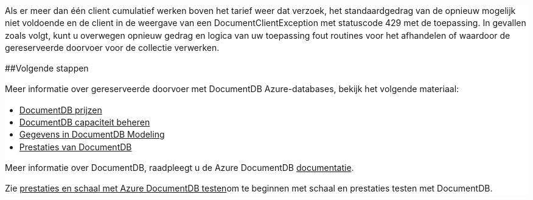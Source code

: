 Als er meer dan één client cumulatief werken boven het tarief weer dat verzoek, het standaardgedrag van de opnieuw mogelijk niet voldoende en de client in de weergave van een DocumentClientException met statuscode 429 met de toepassing. In gevallen zoals volgt, kunt u overwegen opnieuw gedrag en logica van uw toepassing fout routines voor het afhandelen of waardoor de gereserveerde doorvoer voor de collectie verwerken.

##<a name="next-steps"></a>Volgende stappen

Meer informatie over gereserveerde doorvoer met DocumentDB Azure-databases, bekijk het volgende materiaal:
 
- [DocumentDB prijzen](https://azure.microsoft.com/pricing/details/documentdb/)
- [DocumentDB capaciteit beheren](documentdb-manage.md) 
- [Gegevens in DocumentDB Modeling](documentdb-modeling-data.md)
- [Prestaties van DocumentDB](documentdb-partition-data.md)

Meer informatie over DocumentDB, raadpleegt u de Azure DocumentDB [documentatie](https://azure.microsoft.com/documentation/services/documentdb/). 

Zie [prestaties en schaal met Azure DocumentDB testen](documentdb-performance-testing.md)om te beginnen met schaal en prestaties testen met DocumentDB.


[1]: ./media/documentdb-request-units/queryexplorer.png 
[2]: ./media/documentdb-request-units/RUEstimatorUpload.png
[3]: ./media/documentdb-request-units/RUEstimatorDocuments.png
[4]: ./media/documentdb-request-units/RUEstimatorResults.png
[5]: ./media/documentdb-request-units/RUCalculator2.png
